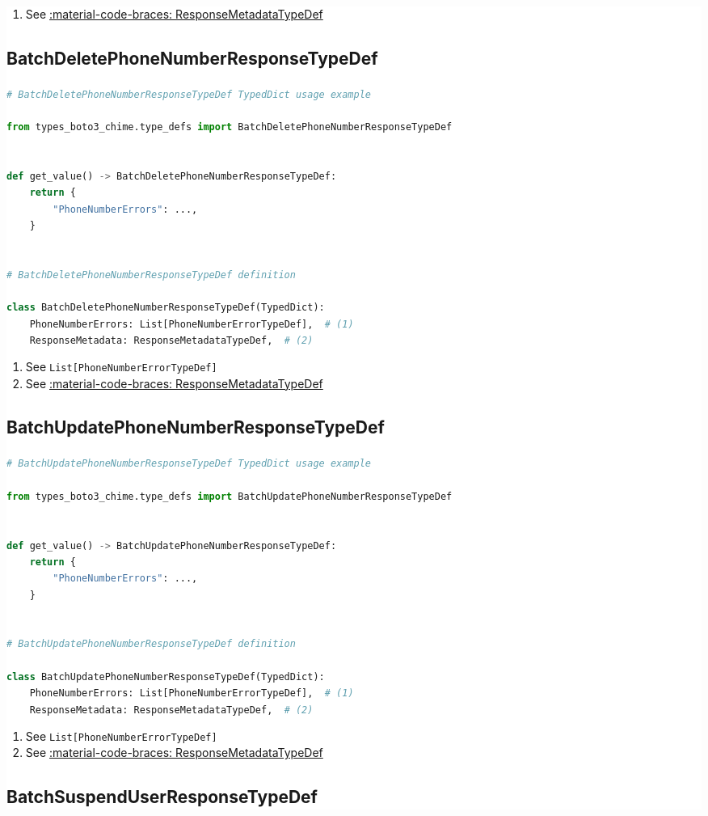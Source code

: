 1. See [:material-code-braces: ResponseMetadataTypeDef](./type_defs.md#responsemetadatatypedef)

## BatchDeletePhoneNumberResponseTypeDef

```python
# BatchDeletePhoneNumberResponseTypeDef TypedDict usage example

from types_boto3_chime.type_defs import BatchDeletePhoneNumberResponseTypeDef


def get_value() -> BatchDeletePhoneNumberResponseTypeDef:
    return {
        "PhoneNumberErrors": ...,
    }


# BatchDeletePhoneNumberResponseTypeDef definition

class BatchDeletePhoneNumberResponseTypeDef(TypedDict):
    PhoneNumberErrors: List[PhoneNumberErrorTypeDef],  # (1)
    ResponseMetadata: ResponseMetadataTypeDef,  # (2)
```

1. See `List[PhoneNumberErrorTypeDef]`
2. See [:material-code-braces: ResponseMetadataTypeDef](./type_defs.md#responsemetadatatypedef)

## BatchUpdatePhoneNumberResponseTypeDef

```python
# BatchUpdatePhoneNumberResponseTypeDef TypedDict usage example

from types_boto3_chime.type_defs import BatchUpdatePhoneNumberResponseTypeDef


def get_value() -> BatchUpdatePhoneNumberResponseTypeDef:
    return {
        "PhoneNumberErrors": ...,
    }


# BatchUpdatePhoneNumberResponseTypeDef definition

class BatchUpdatePhoneNumberResponseTypeDef(TypedDict):
    PhoneNumberErrors: List[PhoneNumberErrorTypeDef],  # (1)
    ResponseMetadata: ResponseMetadataTypeDef,  # (2)
```

1. See `List[PhoneNumberErrorTypeDef]`
2. See [:material-code-braces: ResponseMetadataTypeDef](./type_defs.md#responsemetadatatypedef)

## BatchSuspendUserResponseTypeDef
